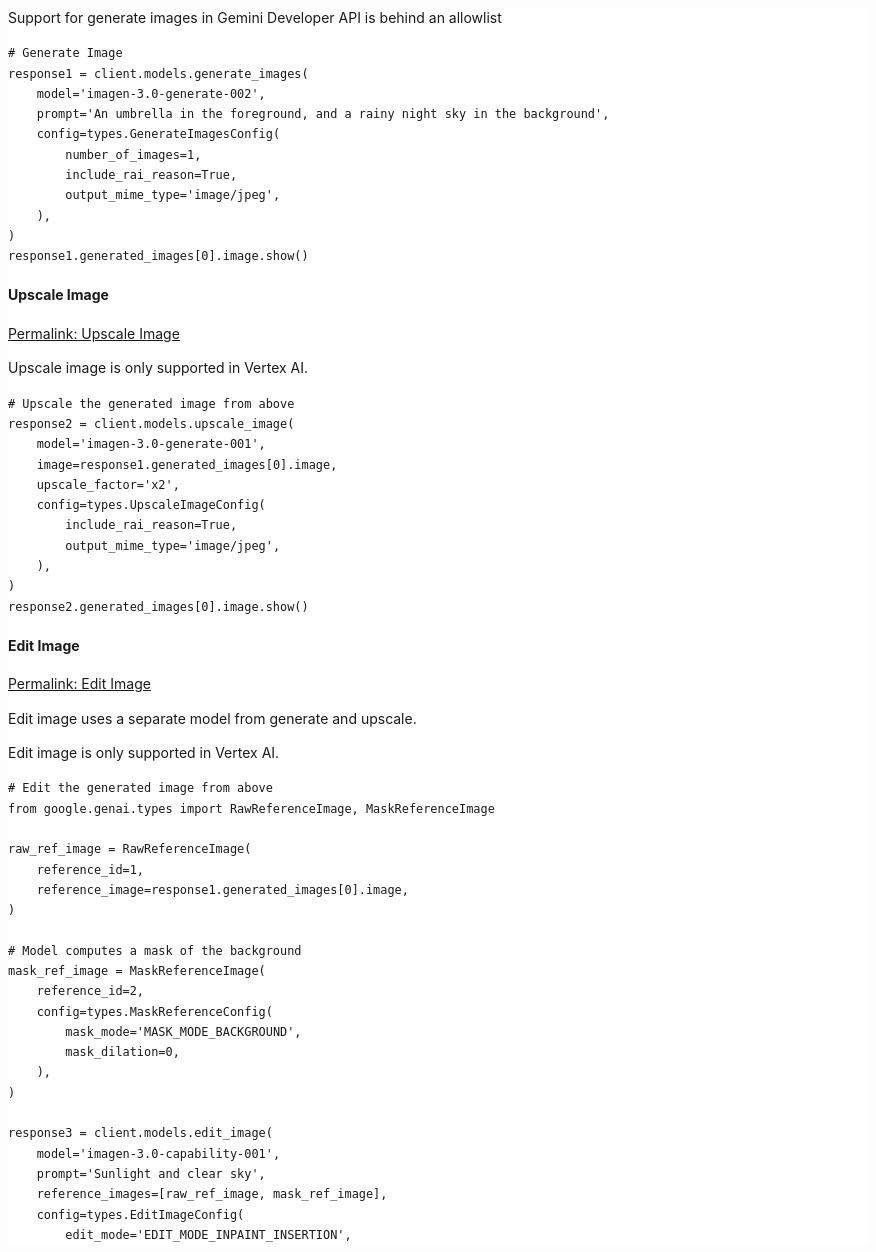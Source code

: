 Support for generate images in Gemini Developer API is behind an allowlist

```
# Generate Image
response1 = client.models.generate_images(
    model='imagen-3.0-generate-002',
    prompt='An umbrella in the foreground, and a rainy night sky in the background',
    config=types.GenerateImagesConfig(
        number_of_images=1,
        include_rai_reason=True,
        output_mime_type='image/jpeg',
    ),
)
response1.generated_images[0].image.show()
```

#### Upscale Image

[Permalink: Upscale Image](https://github.com/googleapis/python-genai#upscale-image)

Upscale image is only supported in Vertex AI.

```
# Upscale the generated image from above
response2 = client.models.upscale_image(
    model='imagen-3.0-generate-001',
    image=response1.generated_images[0].image,
    upscale_factor='x2',
    config=types.UpscaleImageConfig(
        include_rai_reason=True,
        output_mime_type='image/jpeg',
    ),
)
response2.generated_images[0].image.show()
```

#### Edit Image

[Permalink: Edit Image](https://github.com/googleapis/python-genai#edit-image)

Edit image uses a separate model from generate and upscale.

Edit image is only supported in Vertex AI.

```
# Edit the generated image from above
from google.genai.types import RawReferenceImage, MaskReferenceImage

raw_ref_image = RawReferenceImage(
    reference_id=1,
    reference_image=response1.generated_images[0].image,
)

# Model computes a mask of the background
mask_ref_image = MaskReferenceImage(
    reference_id=2,
    config=types.MaskReferenceConfig(
        mask_mode='MASK_MODE_BACKGROUND',
        mask_dilation=0,
    ),
)

response3 = client.models.edit_image(
    model='imagen-3.0-capability-001',
    prompt='Sunlight and clear sky',
    reference_images=[raw_ref_image, mask_ref_image],
    config=types.EditImageConfig(
        edit_mode='EDIT_MODE_INPAINT_INSERTION',
```